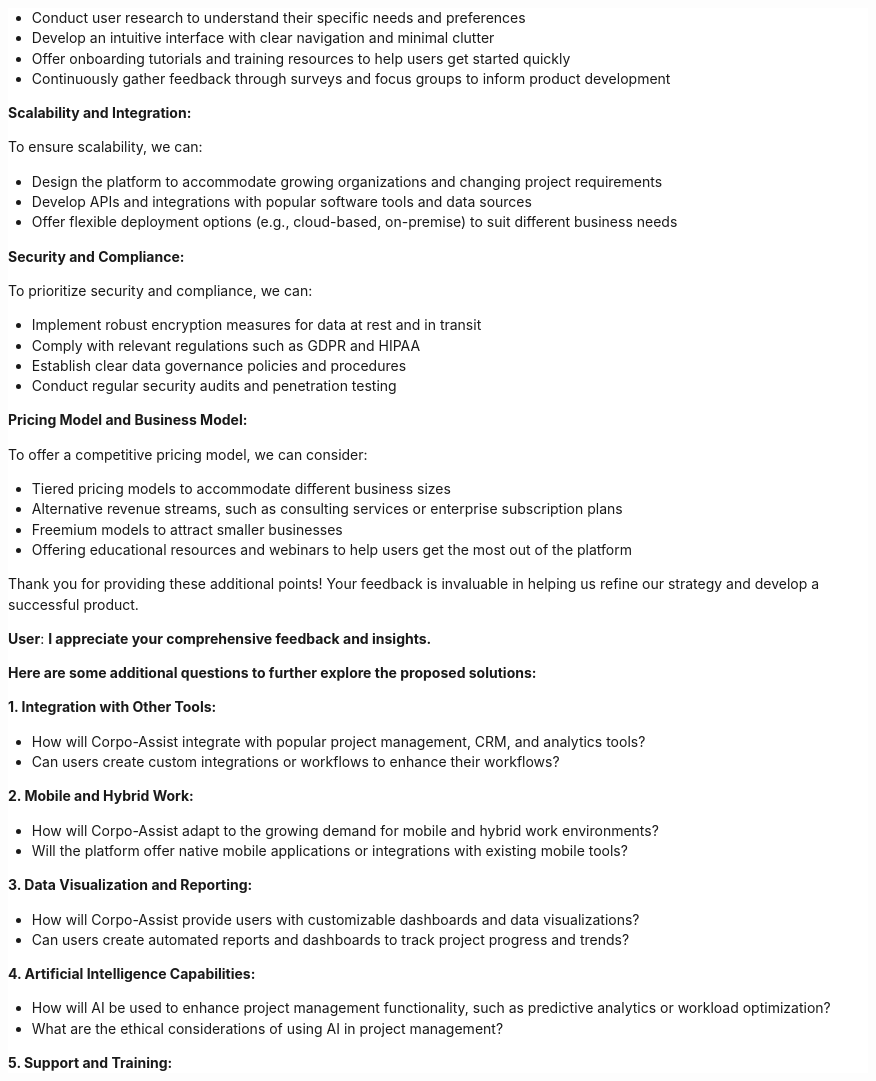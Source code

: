 * Conduct user research to understand their specific needs and preferences
* Develop an intuitive interface with clear navigation and minimal clutter
* Offer onboarding tutorials and training resources to help users get started quickly
* Continuously gather feedback through surveys and focus groups to inform product development

**Scalability and Integration:**

To ensure scalability, we can:

* Design the platform to accommodate growing organizations and changing project requirements
* Develop APIs and integrations with popular software tools and data sources
* Offer flexible deployment options (e.g., cloud-based, on-premise) to suit different business needs

**Security and Compliance:**

To prioritize security and compliance, we can:

* Implement robust encryption measures for data at rest and in transit
* Comply with relevant regulations such as GDPR and HIPAA
* Establish clear data governance policies and procedures
* Conduct regular security audits and penetration testing

**Pricing Model and Business Model:**

To offer a competitive pricing model, we can consider:

* Tiered pricing models to accommodate different business sizes
* Alternative revenue streams, such as consulting services or enterprise subscription plans
* Freemium models to attract smaller businesses
* Offering educational resources and webinars to help users get the most out of the platform

Thank you for providing these additional points! Your feedback is invaluable in helping us refine our strategy and develop a successful product.

**User**: **I appreciate your comprehensive feedback and insights.**

**Here are some additional questions to further explore the proposed solutions:**

**1. Integration with Other Tools:**

* How will Corpo-Assist integrate with popular project management, CRM, and analytics tools?
* Can users create custom integrations or workflows to enhance their workflows?

**2. Mobile and Hybrid Work:**

* How will Corpo-Assist adapt to the growing demand for mobile and hybrid work environments?
* Will the platform offer native mobile applications or integrations with existing mobile tools?

**3. Data Visualization and Reporting:**

* How will Corpo-Assist provide users with customizable dashboards and data visualizations?
* Can users create automated reports and dashboards to track project progress and trends?

**4. Artificial Intelligence Capabilities:**

* How will AI be used to enhance project management functionality, such as predictive analytics or workload optimization?
* What are the ethical considerations of using AI in project management?

**5. Support and Training:**
